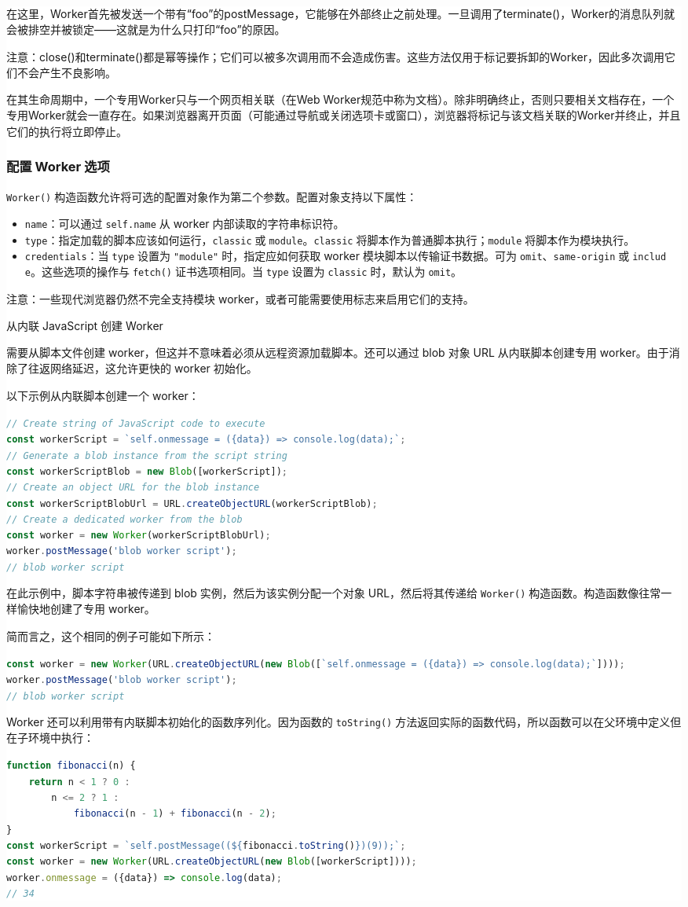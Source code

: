 在这里，Worker首先被发送一个带有“foo”的postMessage，它能够在外部终止之前处理。一旦调用了terminate()，Worker的消息队列就会被排空并被锁定——这就是为什么只打印“foo”的原因。

注意：close()和terminate()都是幂等操作；它们可以被多次调用而不会造成伤害。这些方法仅用于标记要拆卸的Worker，因此多次调用它们不会产生不良影响。

在其生命周期中，一个专用Worker只与一个网页相关联（在Web Worker规范中称为文档）。除非明确终止，否则只要相关文档存在，一个专用Worker就会一直存在。如果浏览器离开页面（可能通过导航或关闭选项卡或窗口），浏览器将标记与该文档关联的Worker并终止，并且它们的执行将立即停止。

### 配置 Worker 选项

`Worker()` 构造函数允许将可选的配置对象作为第二个参数。配置对象支持以下属性：

- `name`：可以通过 `self.name` 从 worker 内部读取的字符串标识符。
- `type`：指定加载的脚本应该如何运行，`classic` 或 `module`。`classic` 将脚本作为普通脚本执行；`module` 将脚本作为模块执行。
- `credentials`：当 `type` 设置为 `"module"` 时，指定应如何获取 worker 模块脚本以传输证书数据。可为 `omit`、`same-origin` 或 `include`。这些选项的操作与 `fetch()` 证书选项相同。当 `type` 设置为 `classic` 时，默认为 `omit`。

注意：一些现代浏览器仍然不完全支持模块 worker，或者可能需要使用标志来启用它们的支持。

从内联 JavaScript 创建 Worker

需要从脚本文件创建 worker，但这并不意味着必须从远程资源加载脚本。还可以通过 blob 对象 URL 从内联脚本创建专用 worker。由于消除了往返网络延迟，这允许更快的 worker 初始化。

以下示例从内联脚本创建一个 worker：

```javascript
// Create string of JavaScript code to execute
const workerScript = `self.onmessage = ({data}) => console.log(data);`;
// Generate a blob instance from the script string
const workerScriptBlob = new Blob([workerScript]);
// Create an object URL for the blob instance
const workerScriptBlobUrl = URL.createObjectURL(workerScriptBlob);
// Create a dedicated worker from the blob
const worker = new Worker(workerScriptBlobUrl);
worker.postMessage('blob worker script');
// blob worker script
```

在此示例中，脚本字符串被传递到 blob 实例，然后为该实例分配一个对象 URL，然后将其传递给 `Worker()` 构造函数。构造函数像往常一样愉快地创建了专用 worker。

简而言之，这个相同的例子可能如下所示：

```javascript
const worker = new Worker(URL.createObjectURL(new Blob([`self.onmessage = ({data}) => console.log(data);`])));
worker.postMessage('blob worker script');
// blob worker script
```

Worker 还可以利用带有内联脚本初始化的函数序列化。因为函数的 `toString()` 方法返回实际的函数代码，所以函数可以在父环境中定义但在子环境中执行：

```javascript
function fibonacci(n) {
    return n < 1 ? 0 :
        n <= 2 ? 1 :
            fibonacci(n - 1) + fibonacci(n - 2);
}
const workerScript = `self.postMessage((${fibonacci.toString()})(9));`;
const worker = new Worker(URL.createObjectURL(new Blob([workerScript])));
worker.onmessage = ({data}) => console.log(data);
// 34
```
